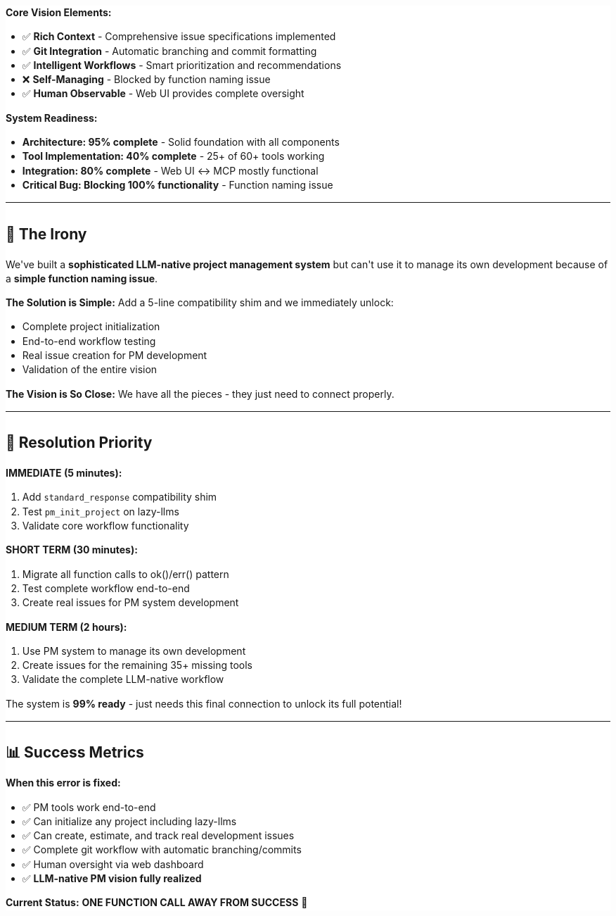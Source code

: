 **Core Vision Elements:**
- ✅ **Rich Context** - Comprehensive issue specifications implemented
- ✅ **Git Integration** - Automatic branching and commit formatting
- ✅ **Intelligent Workflows** - Smart prioritization and recommendations
- ❌ **Self-Managing** - Blocked by function naming issue
- ✅ **Human Observable** - Web UI provides complete oversight

**System Readiness:**
- **Architecture: 95% complete** - Solid foundation with all components
- **Tool Implementation: 40% complete** - 25+ of 60+ tools working
- **Integration: 80% complete** - Web UI ↔ MCP mostly functional
- **Critical Bug: Blocking 100% functionality** - Function naming issue

---

## 🎪 The Irony

We've built a **sophisticated LLM-native project management system** but can't use it to manage its own development because of a **simple function naming issue**.

**The Solution is Simple:** Add a 5-line compatibility shim and we immediately unlock:
- Complete project initialization
- End-to-end workflow testing
- Real issue creation for PM development
- Validation of the entire vision

**The Vision is So Close:** We have all the pieces - they just need to connect properly.

---

## 🏁 Resolution Priority

**IMMEDIATE (5 minutes):**
1. Add `standard_response` compatibility shim
2. Test `pm_init_project` on lazy-llms
3. Validate core workflow functionality

**SHORT TERM (30 minutes):**
1. Migrate all function calls to ok()/err() pattern
2. Test complete workflow end-to-end
3. Create real issues for PM system development

**MEDIUM TERM (2 hours):**
1. Use PM system to manage its own development
2. Create issues for the remaining 35+ missing tools
3. Validate the complete LLM-native workflow

The system is **99% ready** - just needs this final connection to unlock its full potential!

---

## 📊 Success Metrics

**When this error is fixed:**
- ✅ PM tools work end-to-end
- ✅ Can initialize any project including lazy-llms
- ✅ Can create, estimate, and track real development issues
- ✅ Complete git workflow with automatic branching/commits
- ✅ Human oversight via web dashboard
- ✅ **LLM-native PM vision fully realized**

**Current Status:** **ONE FUNCTION CALL AWAY FROM SUCCESS** 🎯